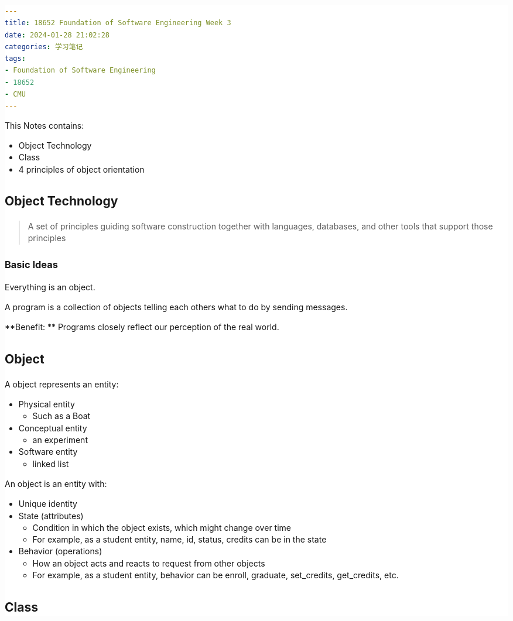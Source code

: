 ```yaml
---
title: 18652 Foundation of Software Engineering Week 3
date: 2024-01-28 21:02:28
categories: 学习笔记
tags: 
- Foundation of Software Engineering
- 18652
- CMU
---
```

This Notes contains: 
- Object Technology
- Class
- 4 principles of object orientation




## Object Technology

>A set of principles guiding software construction together with languages, databases, and other tools that support those principles

### Basic Ideas

Everything is an object.

A program is a collection of objects telling each others what to do by sending messages.

**Benefit: ** Programs closely reflect our perception of the real world.

## Object

A object represents an entity:

- Physical entity
  - Such as a Boat
- Conceptual entity
  - an experiment
- Software entity
  - linked list

An object is an entity with: 

- Unique identity
- State (attributes)
  - Condition in which the object exists, which might change over time
  -  For example, as a student entity,  name, id, status, credits can be in the state
- Behavior (operations)
  - How an object acts and reacts to request from other objects
  - For example, as a student entity, behavior can be enroll, graduate, set_credits, get_credits, etc.

## Class
